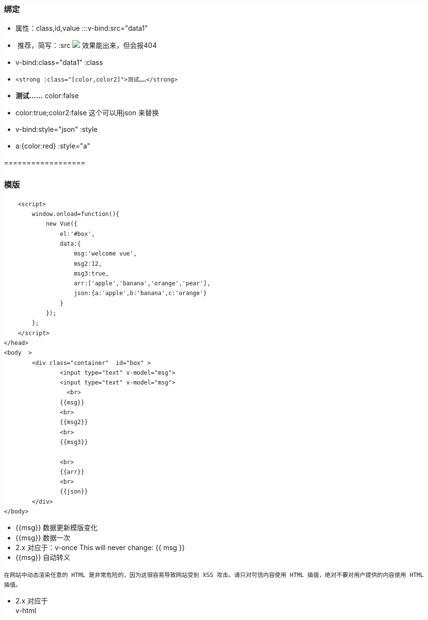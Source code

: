 ### 绑定
-  属性：class,id,value   :::v-bind:src="data1"
-   <img v-bind:src="src"> 推荐，简写：:src    <img src="{{src}}"> 效果能出来，但会报404
-   v-bind:class="data1"   :class
-     <strong :class="[color,color2]">测试……</strong>
-  <strong :class="{color:false}">测试……</strong>  color:false
-  color:true;color2:false    这个可以用json 来替换

-   v-bind:style="json"   :style  
-  a:{color:red}  :style="a"

==================
### 模版
```
    <script>
        window.onload=function(){
            new Vue({
                el:'#box',
                data:{
                    msg:'welcome vue',
                    msg2:12,
                    msg3:true,
                    arr:['apple','banana','orange','pear'],
                    json:{a:'apple',b:'banana',c:'orange'}
                }
            });
        };
    </script>
</head>
<body  >
        <div class="container"  id="box" > 
                <input type="text" v-model="msg">
                <input type="text" v-model="msg">
                  <br>
                {{msg}}
                <br>
                {{msg2}}
                <br>
                {{msg3}}

                <br>
                {{arr}}
                <br>
                {{json}}
        </div>
</body>
```
- {{msg}}  数据更新模版变化
- {{msg}}  数据一次  
- 2.x 对应于：v-once   <span v-once>This will never change: {{ msg }}</span>
- {{msg}}   自动转义  
```
在网站中动态渲染任意的 HTML 是非常危险的，因为这很容易导致网站受到 XSS 攻击。请只对可信内容使用 HTML 插值，绝对不要对用户提供的内容使用 HTML 插值。
```
- 2.x 对应于 <div v-html="rawHtml"></div>  v-html
